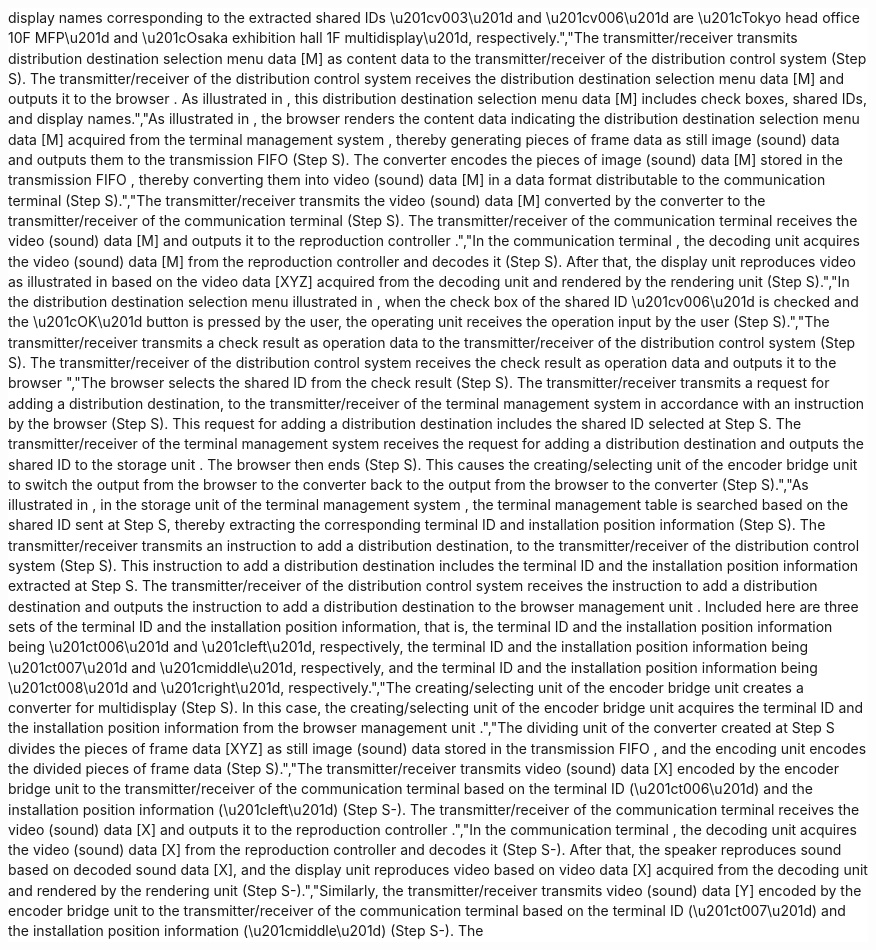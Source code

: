 display names corresponding to the extracted shared IDs \u201cv003\u201d and \u201cv006\u201d are \u201cTokyo head office 10F MFP\u201d and \u201cOsaka exhibition hall 1F multidisplay\u201d, respectively.","The transmitter\/receiver transmits distribution destination selection menu data [M] as content data to the transmitter\/receiver  of the distribution control system  (Step S). The transmitter\/receiver  of the distribution control system  receives the distribution destination selection menu data [M] and outputs it to the browser . As illustrated in , this distribution destination selection menu data [M] includes check boxes, shared IDs, and display names.","As illustrated in , the browser renders the content data indicating the distribution destination selection menu data [M] acquired from the terminal management system , thereby generating pieces of frame data as still image (sound) data and outputs them to the transmission FIFO  (Step S). The converter  encodes the pieces of image (sound) data [M] stored in the transmission FIFO , thereby converting them into video (sound) data [M] in a data format distributable to the communication terminal (Step S).","The transmitter\/receiver  transmits the video (sound) data [M] converted by the converter  to the transmitter\/receiver  of the communication terminal (Step S). The transmitter\/receiver  of the communication terminal receives the video (sound) data [M] and outputs it to the reproduction controller .","In the communication terminal , the decoding unit  acquires the video (sound) data [M] from the reproduction controller  and decodes it (Step S). After that, the display unit  reproduces video as illustrated in  based on the video data [XYZ] acquired from the decoding unit  and rendered by the rendering unit  (Step S).","In the distribution destination selection menu illustrated in , when the check box of the shared ID \u201cv006\u201d is checked and the \u201cOK\u201d button is pressed by the user, the operating unit  receives the operation input by the user (Step S).","The transmitter\/receiver  transmits a check result as operation data to the transmitter\/receiver  of the distribution control system  (Step S). The transmitter\/receiver  of the distribution control system  receives the check result as operation data and outputs it to the browser ","The browser selects the shared ID from the check result (Step S). The transmitter\/receiver  transmits a request for adding a distribution destination, to the transmitter\/receiver of the terminal management system  in accordance with an instruction by the browser (Step S). This request for adding a distribution destination includes the shared ID selected at Step S. The transmitter\/receiver of the terminal management system  receives the request for adding a distribution destination and outputs the shared ID to the storage unit . The browser then ends (Step S). This causes the creating\/selecting unit  of the encoder bridge unit  to switch the output from the browser to the converter  back to the output from the browser to the converter  (Step S).","As illustrated in , in the storage unit  of the terminal management system , the terminal management table  is searched based on the shared ID sent at Step S, thereby extracting the corresponding terminal ID and installation position information (Step S). The transmitter\/receiver transmits an instruction to add a distribution destination, to the transmitter\/receiver  of the distribution control system  (Step S). This instruction to add a distribution destination includes the terminal ID and the installation position information extracted at Step S. The transmitter\/receiver  of the distribution control system  receives the instruction to add a distribution destination and outputs the instruction to add a distribution destination to the browser management unit . Included here are three sets of the terminal ID and the installation position information, that is, the terminal ID and the installation position information being \u201ct006\u201d and \u201cleft\u201d, respectively, the terminal ID and the installation position information being \u201ct007\u201d and \u201cmiddle\u201d, respectively, and the terminal ID and the installation position information being \u201ct008\u201d and \u201cright\u201d, respectively.","The creating\/selecting unit  of the encoder bridge unit  creates a converter  for multidisplay (Step S). In this case, the creating\/selecting unit  of the encoder bridge unit  acquires the terminal ID and the installation position information from the browser management unit .","The dividing unit  of the converter  created at Step S divides the pieces of frame data [XYZ] as still image (sound) data stored in the transmission FIFO , and the encoding unit  encodes the divided pieces of frame data (Step S).","The transmitter\/receiver  transmits video (sound) data [X] encoded by the encoder bridge unit  to the transmitter\/receiver  of the communication terminal  based on the terminal ID (\u201ct006\u201d) and the installation position information (\u201cleft\u201d) (Step S-). The transmitter\/receiver  of the communication terminal  receives the video (sound) data [X] and outputs it to the reproduction controller .","In the communication terminal , the decoding unit  acquires the video (sound) data [X] from the reproduction controller  and decodes it (Step S-). After that, the speaker  reproduces sound based on decoded sound data [X], and the display unit  reproduces video based on video data [X] acquired from the decoding unit  and rendered by the rendering unit  (Step S-).","Similarly, the transmitter\/receiver  transmits video (sound) data [Y] encoded by the encoder bridge unit  to the transmitter\/receiver  of the communication terminal  based on the terminal ID (\u201ct007\u201d) and the installation position information (\u201cmiddle\u201d) (Step S-). The
